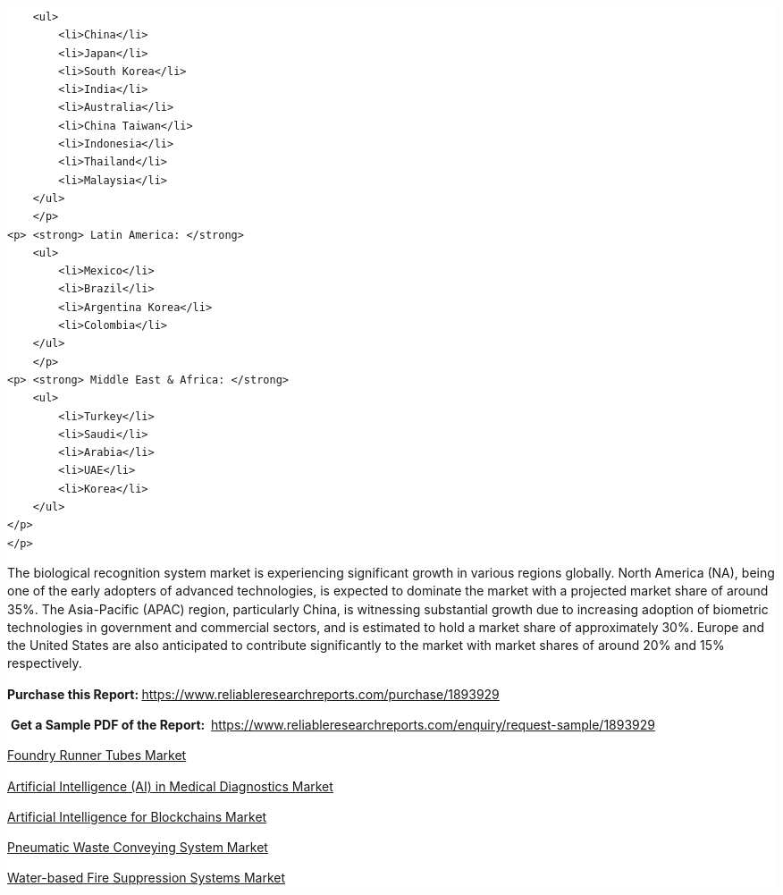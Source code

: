         <ul>
            <li>China</li>
            <li>Japan</li>
            <li>South Korea</li>
            <li>India</li>
            <li>Australia</li>
            <li>China Taiwan</li>
            <li>Indonesia</li>
            <li>Thailand</li>
            <li>Malaysia</li>
        </ul>
        </p> 
    <p> <strong> Latin America: </strong>
        <ul>
            <li>Mexico</li>
            <li>Brazil</li>
            <li>Argentina Korea</li>
            <li>Colombia</li>
        </ul>
        </p> 
    <p> <strong> Middle East & Africa: </strong>
        <ul>
            <li>Turkey</li>
            <li>Saudi</li>
            <li>Arabia</li>
            <li>UAE</li>
            <li>Korea</li>
        </ul>
    </p>
    </p>
<p><p>The biological recognition system market is experiencing significant growth in various regions globally. North America (NA), being one of the early adopters of advanced technologies, is expected to dominate the market with a projected market share of around 35%. The Asia-Pacific (APAC) region, particularly China, is witnessing substantial growth due to increasing adoption of biometric technologies in government and commercial sectors, and is estimated to hold a market share of approximately 30%. Europe and the United States are also anticipated to contribute significantly to the market with market shares of around 20% and 15% respectively.</p></p>
<p><strong>Purchase this Report: </strong><a href="https://www.reliableresearchreports.com/purchase/1893929">https://www.reliableresearchreports.com/purchase/1893929</a></p>
<p>&nbsp;<strong>Get a Sample PDF of the Report:&nbsp;&nbsp;</strong><a href="https://www.reliableresearchreports.com/enquiry/request-sample/1893929">https://www.reliableresearchreports.com/enquiry/request-sample/1893929</a></p>
<p><strong></strong></p>
<p><p><a href="https://github.com/ashepherd82/Market-Research-Report-List-2/blob/main/foundry-runner-tubes-market.md">Foundry Runner Tubes Market</a></p><p><a href="https://medium.com/@doriscampbell78/artificial-intelligence-ai-in-medical-diagnostics-market-furnishes-information-on-market-share-48cce4d6cd4b">Artificial Intelligence (AI) in Medical Diagnostics Market</a></p><p><a href="https://medium.com/@doriscampbell78/artificial-intelligence-for-blockchains-market-analysis-and-sze-forecasted-for-period-from-2023-to-70f1905fb32a">Artificial Intelligence for Blockchains Market</a></p><p><a href="https://medium.com/@doriscampbell78/pneumatic-waste-conveying-system-market-size-and-market-trends-complete-industry-overview-2023-to-f3b1b6ec49db">Pneumatic Waste Conveying System Market</a></p><p><a href="https://github.com/FassouRP/Market-Research-Report-List-2/blob/main/water-based-fire-suppression-systems-market.md">Water-based Fire Suppression Systems Market</a></p></p>